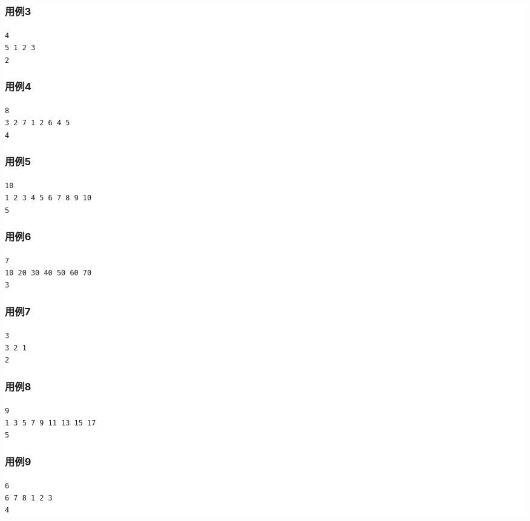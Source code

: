 
### 用例3

    
    
    4
    5 1 2 3
    2
    

### 用例4

    
    
    8
    3 2 7 1 2 6 4 5
    4
    

### 用例5

    
    
    10
    1 2 3 4 5 6 7 8 9 10
    5
    

### 用例6

    
    
    7
    10 20 30 40 50 60 70
    3
    

### 用例7

    
    
    3
    3 2 1
    2
    

### 用例8

    
    
    9
    1 3 5 7 9 11 13 15 17
    5
    

### 用例9

    
    
    6
    6 7 8 1 2 3
    4
    